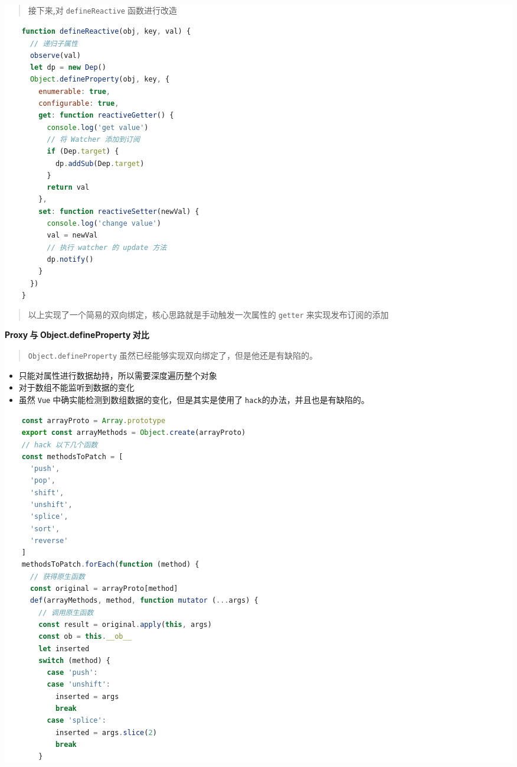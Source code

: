 > 接下来,对 `defineReactive` 函数进行改造
```js
    function defineReactive(obj, key, val) {
      // 递归子属性
      observe(val)
      let dp = new Dep()
      Object.defineProperty(obj, key, {
        enumerable: true,
        configurable: true,
        get: function reactiveGetter() {
          console.log('get value')
          // 将 Watcher 添加到订阅
          if (Dep.target) {
            dp.addSub(Dep.target)
          }
          return val
        },
        set: function reactiveSetter(newVal) {
          console.log('change value')
          val = newVal
          // 执行 watcher 的 update 方法
          dp.notify()
        }
      })
    }
```

> 以上实现了一个简易的双向绑定，核心思路就是手动触发一次属性的 `getter` 来实现发布订阅的添加

**Proxy 与 Object.defineProperty 对比**

> `Object.defineProperty` 虽然已经能够实现双向绑定了，但是他还是有缺陷的。

  * 只能对属性进行数据劫持，所以需要深度遍历整个对象
  * 对于数组不能监听到数据的变化
  * 虽然 `Vue` 中确实能检测到数组数据的变化，但是其实是使用了 `hack`的办法，并且也是有缺陷的。
```js
    const arrayProto = Array.prototype
    export const arrayMethods = Object.create(arrayProto)
    // hack 以下几个函数
    const methodsToPatch = [
      'push',
      'pop',
      'shift',
      'unshift',
      'splice',
      'sort',
      'reverse'
    ]
    methodsToPatch.forEach(function (method) {
      // 获得原生函数
      const original = arrayProto[method]
      def(arrayMethods, method, function mutator (...args) {
        // 调用原生函数
        const result = original.apply(this, args)
        const ob = this.__ob__
        let inserted
        switch (method) {
          case 'push':
          case 'unshift':
            inserted = args
            break
          case 'splice':
            inserted = args.slice(2)
            break
        }
```